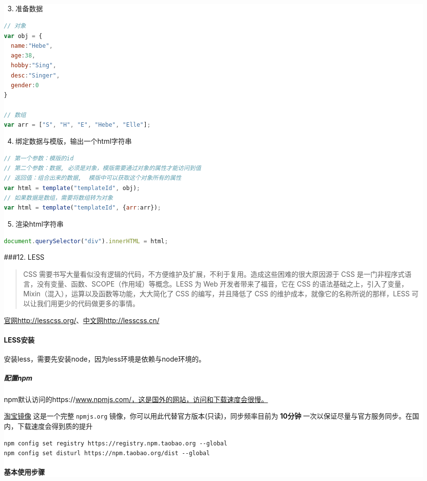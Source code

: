 3. 准备数据

  ```javascript
  // 对象
  var obj = {
    name:"Hebe",
    age:38,
    hobby:"Sing",
    desc:"Singer",
    gender:0
  }

  // 数组
  var arr = ["S", "H", "E", "Hebe", "Elle"];
  ```

4. 绑定数据与模版，输出一个html字符串

  ```javascript
  // 第一个参数：模版的id
  // 第二个参数：数据, 必须是对象，模版需要通过对象的属性才能访问到值
  // 返回值：组合出来的数据,  模版中可以获取这个对象所有的属性
  var html = template("templateId", obj);
  // 如果数据是数组，需要将数组转为对象
  var html = template("templateId", {arr:arr});
  ```

5. 渲染html字符串

  ```javascript
  document.querySelector("div").innerHTML = html;
  ```

###12. LESS

> CSS 需要书写大量看似没有逻辑的代码，不方便维护及扩展，不利于复用。造成这些困难的很大原因源于 CSS 是一门非程序式语言，没有变量、函数、SCOPE（作用域）等概念。LESS 为 Web 开发者带来了福音，它在 CSS 的语法基础之上，引入了变量，Mixin（混入），运算以及函数等功能，大大简化了 CSS 的编写，并且降低了 CSS 的维护成本，就像它的名称所说的那样，LESS 可以让我们用更少的代码做更多的事情。

[官网http://lesscss.org/](http://lesscss.org/)、[中文网http://lesscss.cn/]( http://www.1024i.com/demo/less/)

#### LESS安装

安装less，需要先安装node，因为less环境是依赖与node环境的。

##### 配置npm

npm默认访问的https://www.npmjs.com/，这是国外的网站，访问和下载速度会很慢。

[淘宝镜像](http://npm.taobao.org/) 这是一个完整 `npmjs.org` 镜像，你可以用此代替官方版本(只读)，同步频率目前为 **10分钟** 一次以保证尽量与官方服务同步。在国内，下载速度会得到质的提升

```markdown
npm config set registry https://registry.npm.taobao.org --global
npm config set disturl https://npm.taobao.org/dist --global
```

#### 基本使用步骤
